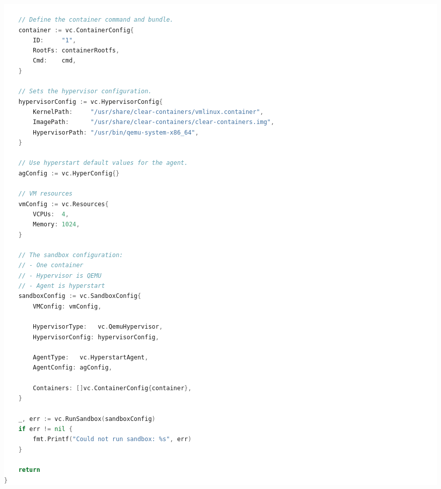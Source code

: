 ```Go

	// Define the container command and bundle.
	container := vc.ContainerConfig{
		ID:     "1",
		RootFs: containerRootfs,
		Cmd:    cmd,
	}

	// Sets the hypervisor configuration.
	hypervisorConfig := vc.HypervisorConfig{
		KernelPath:     "/usr/share/clear-containers/vmlinux.container",
		ImagePath:      "/usr/share/clear-containers/clear-containers.img",
		HypervisorPath: "/usr/bin/qemu-system-x86_64",
	}

	// Use hyperstart default values for the agent.
	agConfig := vc.HyperConfig{}

	// VM resources
	vmConfig := vc.Resources{
		VCPUs:  4,
		Memory: 1024,
	}

	// The sandbox configuration:
	// - One container
	// - Hypervisor is QEMU
	// - Agent is hyperstart
	sandboxConfig := vc.SandboxConfig{
		VMConfig: vmConfig,

		HypervisorType:   vc.QemuHypervisor,
		HypervisorConfig: hypervisorConfig,

		AgentType:   vc.HyperstartAgent,
		AgentConfig: agConfig,

		Containers: []vc.ContainerConfig{container},
	}

	_, err := vc.RunSandbox(sandboxConfig)
	if err != nil {
		fmt.Printf("Could not run sandbox: %s", err)
	}

	return
}
```
